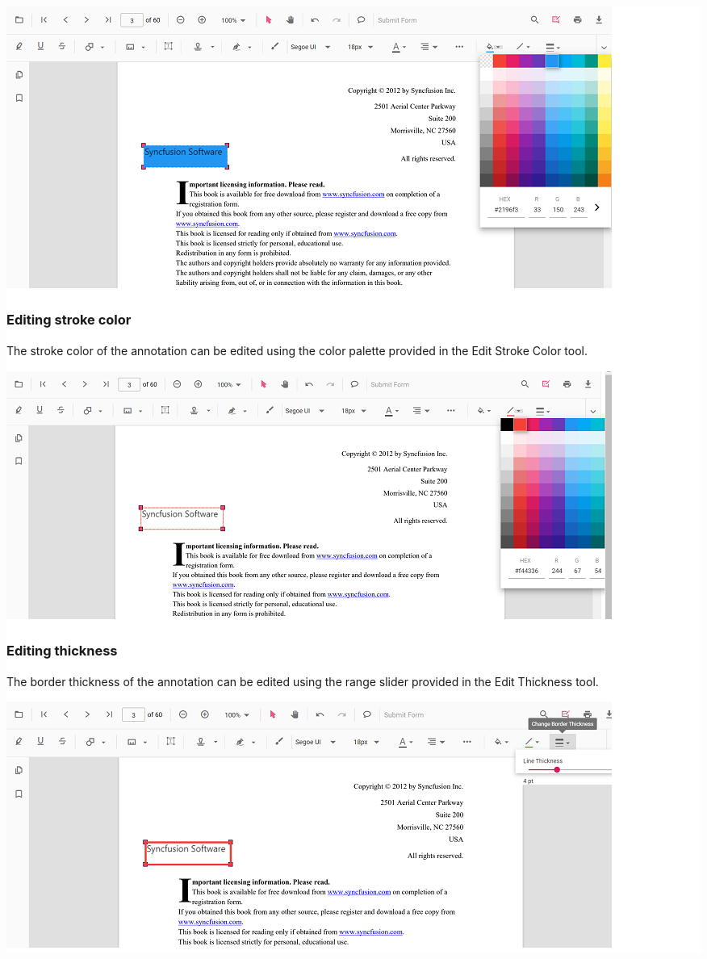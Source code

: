 ![FillColor](../images/fillcolor.png)

### Editing stroke color

The stroke color of the annotation can be edited using the color palette provided in the Edit Stroke Color tool.

![StrokeColor](../images/fontstroke.png)

### Editing thickness

The border thickness of the annotation can be edited using the range slider provided in the Edit Thickness tool.

![FontThickness](../images/fontthickness.png)